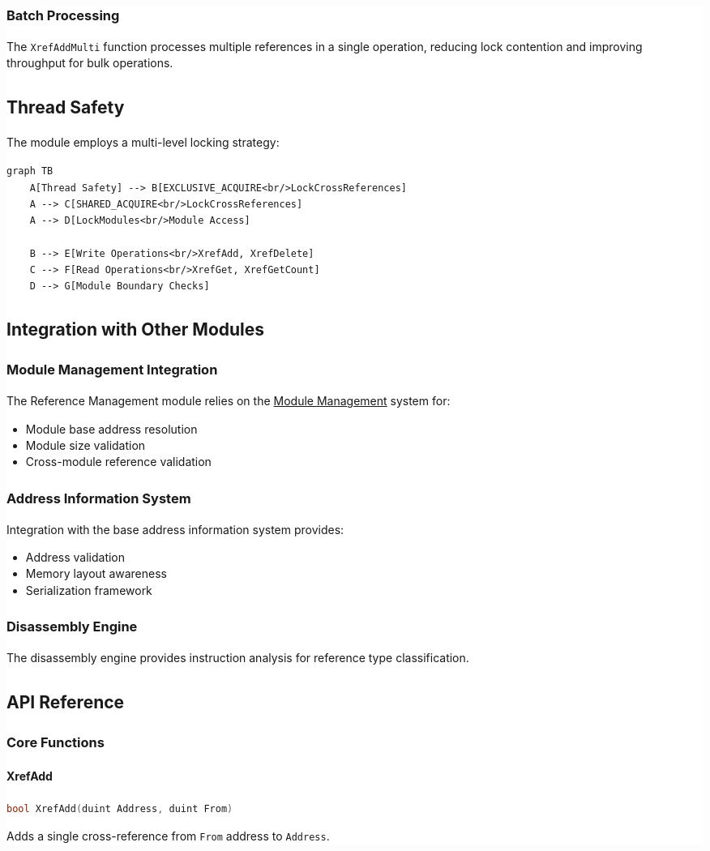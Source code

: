 ```mermaid
```

### Batch Processing
The `XrefAddMulti` function processes multiple references in a single operation, reducing lock contention and improving throughput for bulk operations.

## Thread Safety

The module employs a multi-level locking strategy:

```mermaid
graph TB
    A[Thread Safety] --> B[EXCLUSIVE_ACQUIRE<br/>LockCrossReferences]
    A --> C[SHARED_ACQUIRE<br/>LockCrossReferences]
    A --> D[LockModules<br/>Module Access]
    
    B --> E[Write Operations<br/>XrefAdd, XrefDelete]
    C --> F[Read Operations<br/>XrefGet, XrefGetCount]
    D --> G[Module Boundary Checks]
```

## Integration with Other Modules

### Module Management Integration
The Reference Management module relies on the [Module Management](Module%20Management.md) system for:
- Module base address resolution
- Module size validation
- Cross-module reference validation

### Address Information System
Integration with the base address information system provides:
- Address validation
- Memory layout awareness
- Serialization framework

### Disassembly Engine
The disassembly engine provides instruction analysis for reference type classification.

## API Reference

### Core Functions

#### XrefAdd
```cpp
bool XrefAdd(duint Address, duint From)
```
Adds a single cross-reference from `From` address to `Address`.

